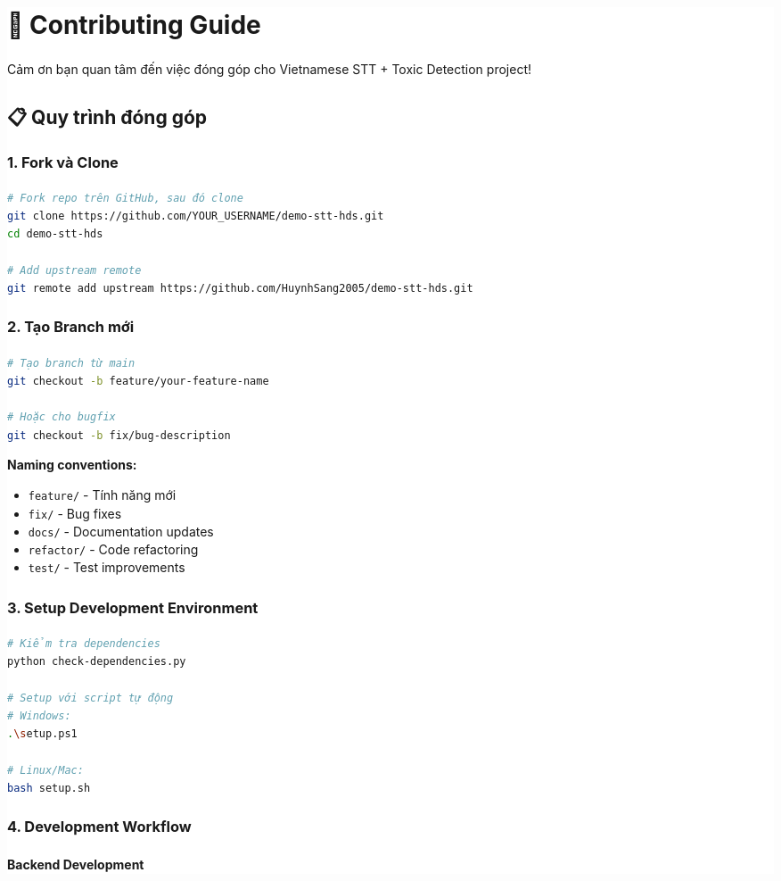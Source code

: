 # 🤝 Contributing Guide

Cảm ơn bạn quan tâm đến việc đóng góp cho Vietnamese STT + Toxic Detection project!

## 📋 Quy trình đóng góp

### 1. Fork và Clone

```bash
# Fork repo trên GitHub, sau đó clone
git clone https://github.com/YOUR_USERNAME/demo-stt-hds.git
cd demo-stt-hds

# Add upstream remote
git remote add upstream https://github.com/HuynhSang2005/demo-stt-hds.git
```

### 2. Tạo Branch mới

```bash
# Tạo branch từ main
git checkout -b feature/your-feature-name

# Hoặc cho bugfix
git checkout -b fix/bug-description
```

**Naming conventions:**
- `feature/` - Tính năng mới
- `fix/` - Bug fixes
- `docs/` - Documentation updates
- `refactor/` - Code refactoring
- `test/` - Test improvements

### 3. Setup Development Environment

```bash
# Kiểm tra dependencies
python check-dependencies.py

# Setup với script tự động
# Windows:
.\setup.ps1

# Linux/Mac:
bash setup.sh
```

### 4. Development Workflow

#### Backend Development
